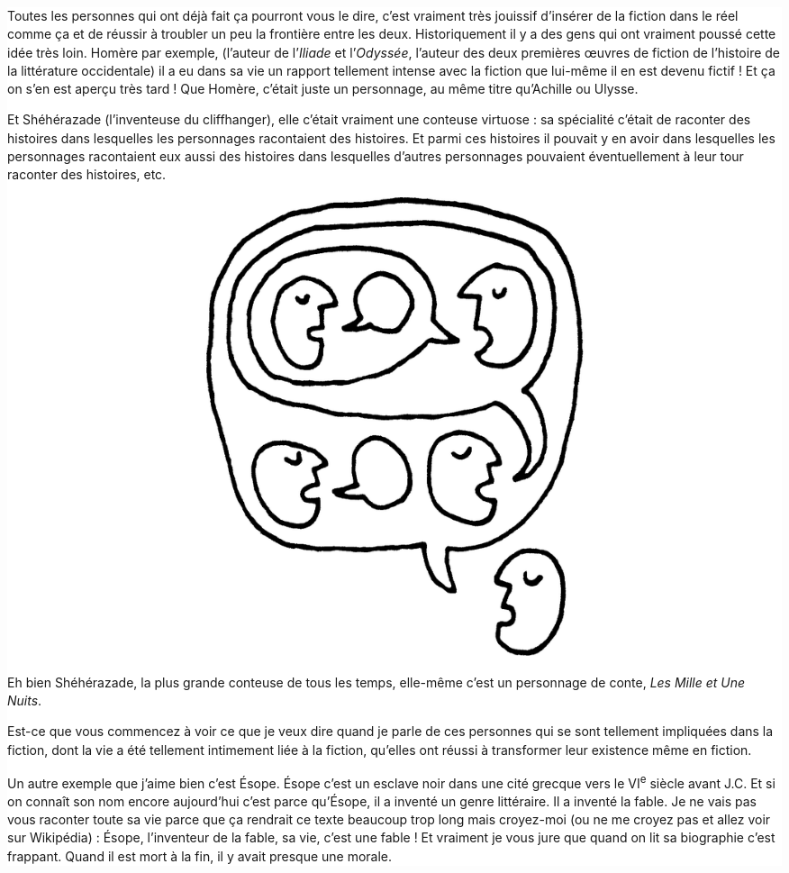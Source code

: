 Toutes les personnes qui ont déjà fait ça pourront vous le dire, c’est vraiment très jouissif d’insérer de la fiction dans le réel comme ça et de réussir à troubler un peu la frontière entre les deux. Historiquement il y a des gens qui ont vraiment poussé cette idée très loin. Homère par exemple, (l’auteur de l’*Iliade* et l’*Odyssée*, l’auteur des deux premières œuvres de fiction de l’histoire de la littérature occidentale) il a eu dans sa vie un rapport tellement intense avec la fiction que lui-même il en est devenu fictif ! Et ça on s’en est aperçu très tard ! Que Homère, c’était juste un personnage, au même titre qu’Achille ou Ulysse.

Et Shéhérazade (l’inventeuse du cliffhanger), elle c’était vraiment une conteuse virtuose : sa spécialité c’était de raconter des histoires dans lesquelles les personnages racontaient des histoires. Et parmi ces histoires il pouvait y en avoir dans lesquelles les personnages racontaient eux aussi des histoires dans lesquelles d’autres personnages pouvaient éventuellement à leur tour raconter des histoires, etc.

![Personne qui raconte une histoire dans laquelle deux personnes racontent des histoires, dans une de ces deux histoires-dans-l’histoire il y a un personnage qui raconte une histoire dans laquelle un personnage raconte une histoire](img/illu-livre/mondes-possibles/04.png)

Eh bien Shéhérazade, la plus grande conteuse de tous les temps, elle-même c’est un personnage de conte, *Les Mille et Une Nuits*.

Est-ce que vous commencez à voir ce que je veux dire quand je parle de ces personnes qui se sont tellement impliquées dans la fiction, dont la vie a été tellement intimement liée à la fiction, qu’elles ont réussi à transformer leur existence même en fiction.

Un autre exemple que j’aime bien c’est Ésope. Ésope c’est un esclave noir dans une cité grecque vers le VI<sup>e</sup> siècle avant J.C. Et si on connaît son nom encore aujourd’hui c’est parce qu’Ésope, il a inventé un genre littéraire. Il a inventé la fable. Je ne vais pas vous raconter toute sa vie parce que ça rendrait ce texte beaucoup trop long mais croyez-moi (ou ne me croyez pas et allez voir sur Wikipédia) : Ésope, l’inventeur de la fable, sa vie, c’est une fable ! Et vraiment je vous jure que quand on lit sa biographie c’est frappant. Quand il est mort à la fin, il y avait presque une morale.
